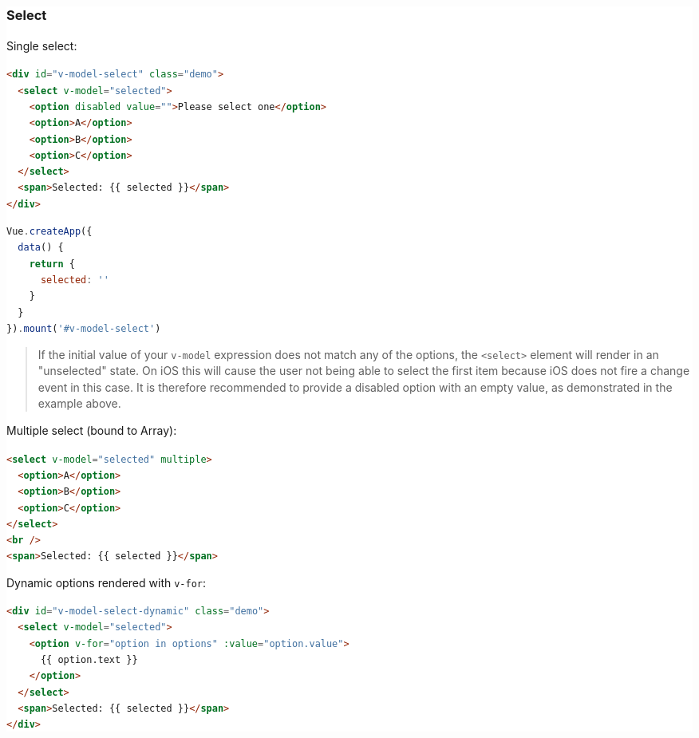 ### Select

Single select:

```html
<div id="v-model-select" class="demo">
  <select v-model="selected">
    <option disabled value="">Please select one</option>
    <option>A</option>
    <option>B</option>
    <option>C</option>
  </select>
  <span>Selected: {{ selected }}</span>
</div>
```

```js
Vue.createApp({
  data() {
    return {
      selected: ''
    }
  }
}).mount('#v-model-select')
```

> If the initial value of your `v-model` expression does not match any of the options, the `<select>` element will render in an "unselected" state. On iOS this will cause the user not being able to select the first item because iOS does not fire a change event in this case. It is therefore recommended to provide a disabled option with an empty value, as demonstrated in the example above.

Multiple select (bound to Array):

```html
<select v-model="selected" multiple>
  <option>A</option>
  <option>B</option>
  <option>C</option>
</select>
<br />
<span>Selected: {{ selected }}</span>
```

Dynamic options rendered with `v-for`:

```html
<div id="v-model-select-dynamic" class="demo">
  <select v-model="selected">
    <option v-for="option in options" :value="option.value">
      {{ option.text }}
    </option>
  </select>
  <span>Selected: {{ selected }}</span>
</div>
```
